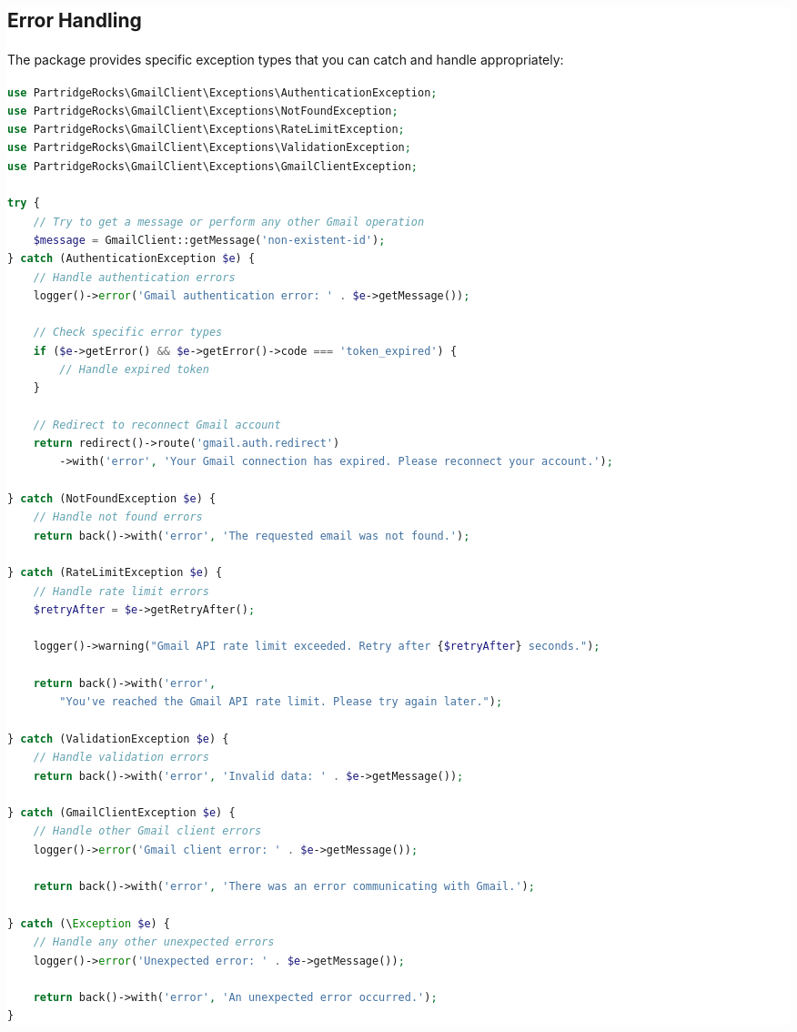 ## Error Handling

The package provides specific exception types that you can catch and handle appropriately:

```php
use PartridgeRocks\GmailClient\Exceptions\AuthenticationException;
use PartridgeRocks\GmailClient\Exceptions\NotFoundException;
use PartridgeRocks\GmailClient\Exceptions\RateLimitException;
use PartridgeRocks\GmailClient\Exceptions\ValidationException;
use PartridgeRocks\GmailClient\Exceptions\GmailClientException;

try {
    // Try to get a message or perform any other Gmail operation
    $message = GmailClient::getMessage('non-existent-id');
} catch (AuthenticationException $e) {
    // Handle authentication errors
    logger()->error('Gmail authentication error: ' . $e->getMessage());
    
    // Check specific error types
    if ($e->getError() && $e->getError()->code === 'token_expired') {
        // Handle expired token
    }
    
    // Redirect to reconnect Gmail account
    return redirect()->route('gmail.auth.redirect')
        ->with('error', 'Your Gmail connection has expired. Please reconnect your account.');
        
} catch (NotFoundException $e) {
    // Handle not found errors
    return back()->with('error', 'The requested email was not found.');
    
} catch (RateLimitException $e) {
    // Handle rate limit errors
    $retryAfter = $e->getRetryAfter();
    
    logger()->warning("Gmail API rate limit exceeded. Retry after {$retryAfter} seconds.");
    
    return back()->with('error', 
        "You've reached the Gmail API rate limit. Please try again later.");
        
} catch (ValidationException $e) {
    // Handle validation errors
    return back()->with('error', 'Invalid data: ' . $e->getMessage());
    
} catch (GmailClientException $e) {
    // Handle other Gmail client errors
    logger()->error('Gmail client error: ' . $e->getMessage());
    
    return back()->with('error', 'There was an error communicating with Gmail.');
    
} catch (\Exception $e) {
    // Handle any other unexpected errors
    logger()->error('Unexpected error: ' . $e->getMessage());
    
    return back()->with('error', 'An unexpected error occurred.');
}
```

